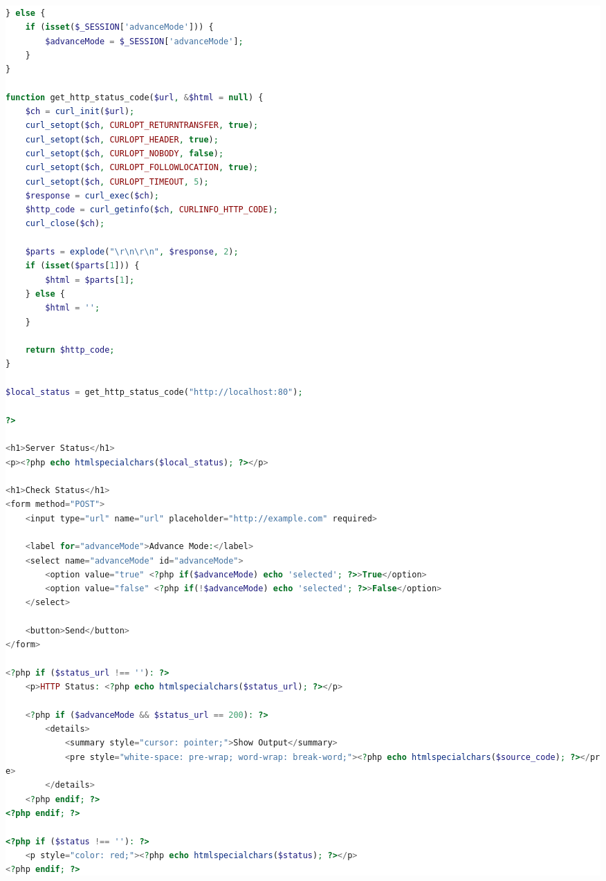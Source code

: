 ```php
} else {
    if (isset($_SESSION['advanceMode'])) {
        $advanceMode = $_SESSION['advanceMode'];
    }
}

function get_http_status_code($url, &$html = null) {
    $ch = curl_init($url);
    curl_setopt($ch, CURLOPT_RETURNTRANSFER, true);
    curl_setopt($ch, CURLOPT_HEADER, true);
    curl_setopt($ch, CURLOPT_NOBODY, false); 
    curl_setopt($ch, CURLOPT_FOLLOWLOCATION, true);
    curl_setopt($ch, CURLOPT_TIMEOUT, 5);
    $response = curl_exec($ch);
    $http_code = curl_getinfo($ch, CURLINFO_HTTP_CODE);
    curl_close($ch);

    $parts = explode("\r\n\r\n", $response, 2);
    if (isset($parts[1])) {
        $html = $parts[1];
    } else {
        $html = '';
    }

    return $http_code;
}

$local_status = get_http_status_code("http://localhost:80");

?>

<h1>Server Status</h1>
<p><?php echo htmlspecialchars($local_status); ?></p>

<h1>Check Status</h1>
<form method="POST">
    <input type="url" name="url" placeholder="http://example.com" required>
    
    <label for="advanceMode">Advance Mode:</label>
    <select name="advanceMode" id="advanceMode">
        <option value="true" <?php if($advanceMode) echo 'selected'; ?>>True</option>
        <option value="false" <?php if(!$advanceMode) echo 'selected'; ?>>False</option>
    </select>

    <button>Send</button>
</form>

<?php if ($status_url !== ''): ?>
    <p>HTTP Status: <?php echo htmlspecialchars($status_url); ?></p>
    
    <?php if ($advanceMode && $status_url == 200): ?>
        <details>
            <summary style="cursor: pointer;">Show Output</summary>
            <pre style="white-space: pre-wrap; word-wrap: break-word;"><?php echo htmlspecialchars($source_code); ?></pre>
        </details>
    <?php endif; ?>
<?php endif; ?>

<?php if ($status !== ''): ?>
    <p style="color: red;"><?php echo htmlspecialchars($status); ?></p>
<?php endif; ?>

```